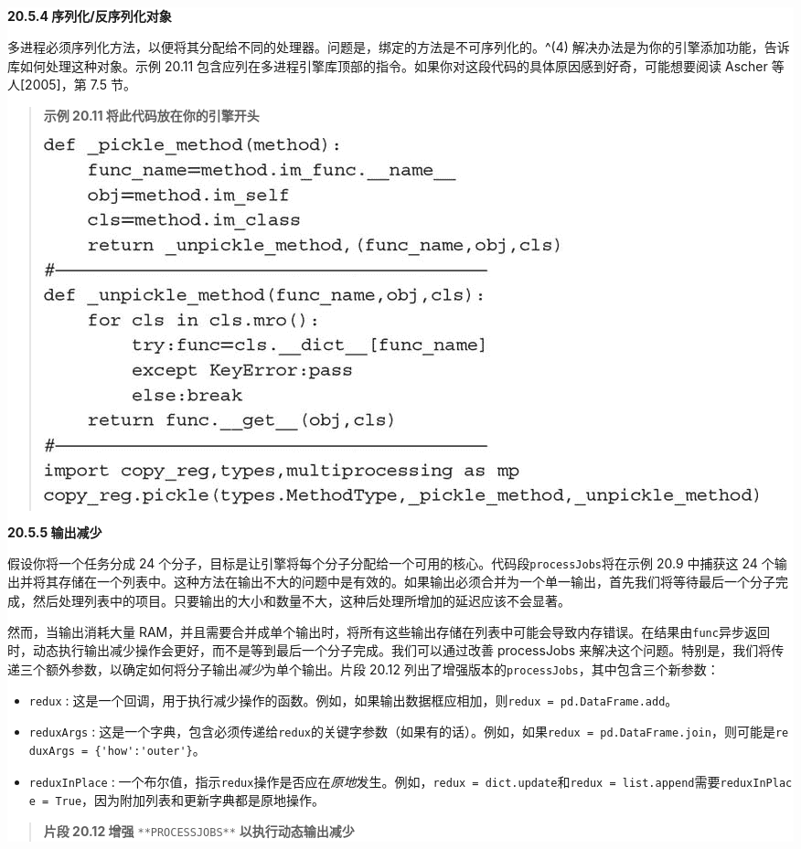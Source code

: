 **20.5.4 序列化/反序列化对象**

多进程必须序列化方法，以便将其分配给不同的处理器。问题是，绑定的方法是不可序列化的。^(4) 解决办法是为你的引擎添加功能，告诉库如何处理这种对象。示例 20.11 包含应列在多进程引擎库顶部的指令。如果你对这段代码的具体原因感到好奇，可能想要阅读 Ascher 等人[2005]，第 7.5 节。

> **示例 20.11 将此代码放在你的引擎开头**
> 
> ![](img/Image00132.jpg)

**20.5.5 输出减少**

假设你将一个任务分成 24 个分子，目标是让引擎将每个分子分配给一个可用的核心。代码段`processJobs`将在示例 20.9 中捕获这 24 个输出并将其存储在一个列表中。这种方法在输出不大的问题中是有效的。如果输出必须合并为一个单一输出，首先我们将等待最后一个分子完成，然后处理列表中的项目。只要输出的大小和数量不大，这种后处理所增加的延迟应该不会显著。

然而，当输出消耗大量 RAM，并且需要合并成单个输出时，将所有这些输出存储在列表中可能会导致内存错误。在结果由`func`异步返回时，动态执行输出减少操作会更好，而不是等到最后一个分子完成。我们可以通过改善 processJobs 来解决这个问题。特别是，我们将传递三个额外参数，以确定如何将分子输出*减少*为单个输出。片段 20.12 列出了增强版本的`processJobs`，其中包含三个新参数：

+   `redux` : 这是一个回调，用于执行减少操作的函数。例如，如果输出数据框应相加，则`redux = pd.DataFrame.add`。

+   `reduxArgs` : 这是一个字典，包含必须传递给`redux`的关键字参数（如果有的话）。例如，如果`redux = pd.DataFrame.join`，则可能是`reduxArgs = {'how':'outer'}`。

+   `reduxInPlace` : 一个布尔值，指示`redux`操作是否应在*原地*发生。例如，`redux = dict.update`和`redux = list.append`需要`reduxInPlace = True`，因为附加列表和更新字典都是原地操作。

> **片段 20.12 增强** `**PROCESSJOBS**` **以执行动态输出减少**
> 